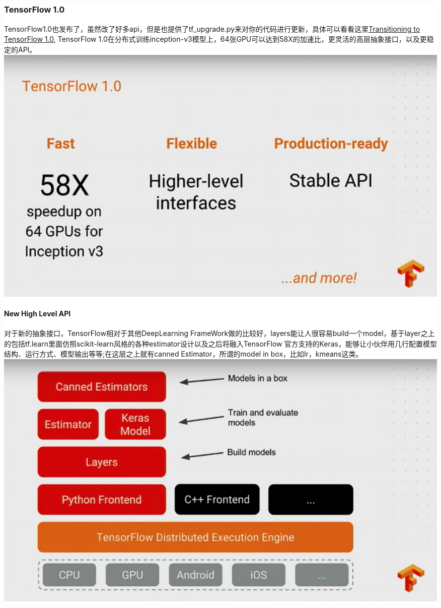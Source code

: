 ### TensorFlow 1.0
TensorFlow1.0也发布了，虽然改了好多api，但是也提供了tf_upgrade.py来对你的代码进行更新，具体可以看看这里[Transitioning to TensorFlow 1.0](https://www.tensorflow.org/install/migration),
TensorFlow 1.0在分布式训练inception-v3模型上，64张GPU可以达到58X的加速比，更灵活的高层抽象接口，以及更稳定的API。
![tensorflow-04.png](./images/infoq/tensorflow-04.png)

#### New High Level API
对于新的抽象接口，TensorFlow相对于其他DeepLearning FrameWork做的比较好，layers能让人很容易build一个model，基于layer之上的包括tf.learn里面仿照scikit-learn风格的各种estimator设计以及之后将融入TensorFlow
官方支持的Keras，能够让小伙伴用几行配置模型结构、运行方式、模型输出等等;在这层之上就有canned Estimator，所谓的model in box，比如lr，kmeans这类。
![tensorflow-05.png](./images/infoq/tensorflow-05.png)
